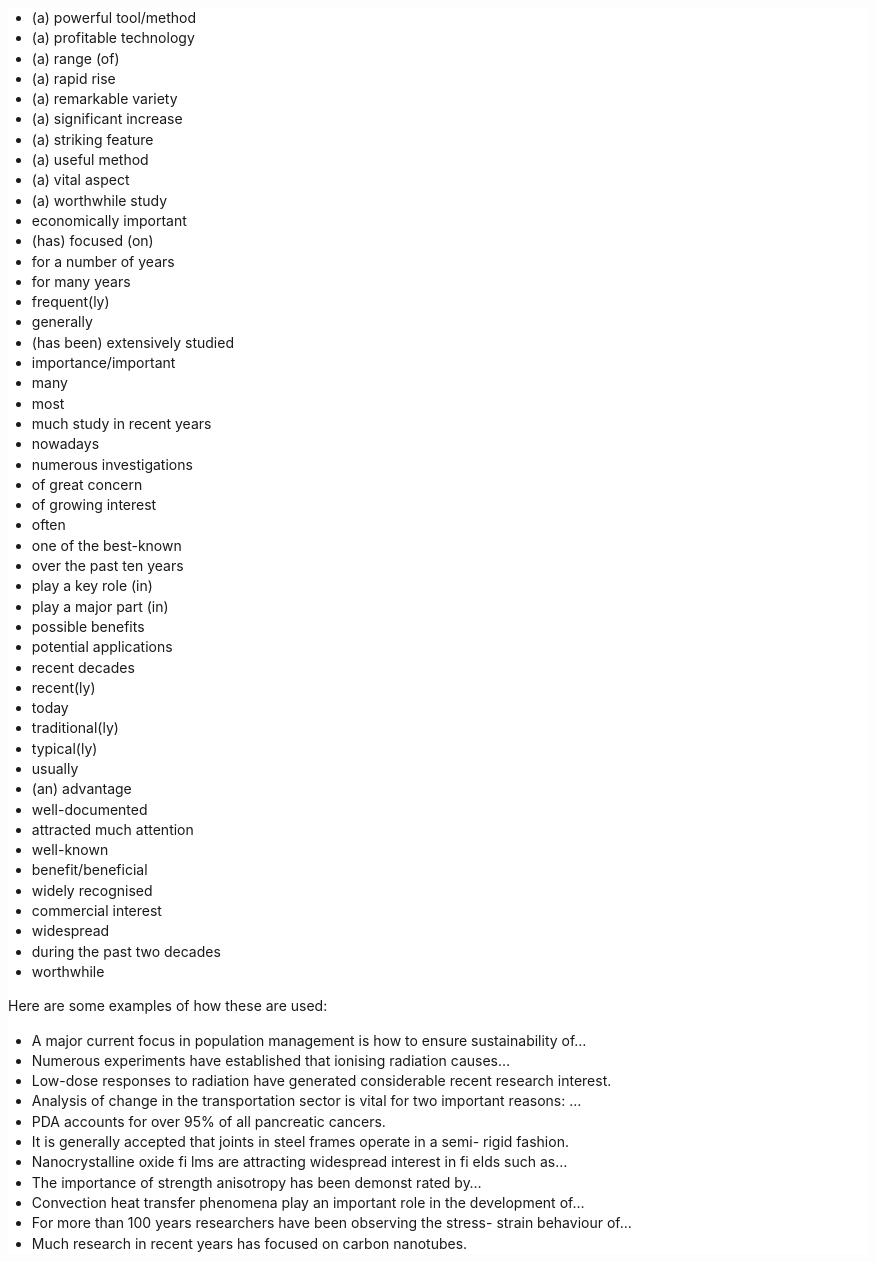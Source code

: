 - (a) powerful tool/method 
- (a) profitable technology 
- (a) range (of) 
- (a) rapid rise
- (a) remarkable variety 
- (a) significant increase 
- (a) striking feature 
- (a) useful method 
- (a) vital aspect
- (a) worthwhile study 
- economically important 
- (has) focused (on)
- for a number of years 
- for many years 
- frequent(ly) 
- generally
- (has been) extensively studied 
- importance/important 
- many
- most
- much study in recent years 
- nowadays
- numerous investigations
- of great concern 
- of growing interest
- often
- one of the best-known
- over the past ten years
- play a key role (in) 
- play a major part (in)
- possible benefits
- potential applications 
- recent decades
- recent(ly) 
- today
- traditional(ly) 
- typical(ly)
- usually
- (an) advantage
- well-documented
- attracted much attention
- well-known
- benefit/beneficial
- widely recognised
- commercial interest
- widespread
- during the past two decades 
- worthwhile

Here are some examples of how these are used:

- A major current focus in population management is how to ensure sustainability of…
- Numerous experiments have established that ionising radiation causes…
- Low-dose responses to radiation have generated considerable recent research interest.
- Analysis of change in the transportation sector is vital for two important reasons: …
- PDA accounts for over 95% of all pancreatic cancers. 
- It is generally accepted that joints in steel frames operate in a semi- rigid fashion.
- Nanocrystalline oxide fi lms are attracting widespread interest in fi elds such as…
- The importance of strength anisotropy has been demonst rated by… 
- Convection heat transfer phenomena play an important role in the development of…
- For more than 100 years researchers have been observing the stress- strain behaviour of…
- Much research in recent years has focused on carbon nanotubes.
